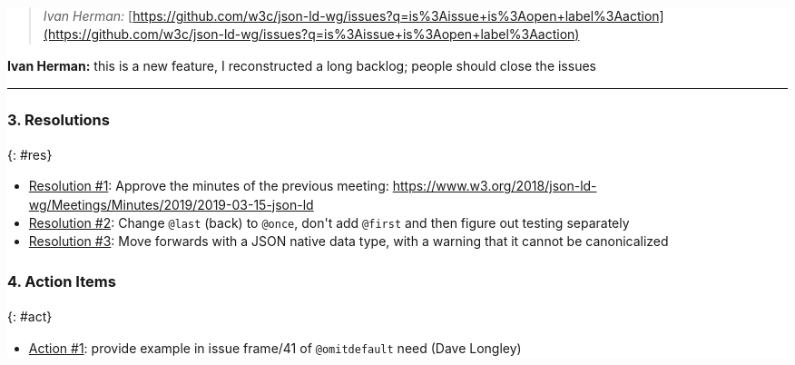 > *Ivan Herman:* [https://github.com/w3c/json-ld-wg/issues?q=is%3Aissue+is%3Aopen+label%3Aaction](https://github.com/w3c/json-ld-wg/issues?q=is%3Aissue+is%3Aopen+label%3Aaction)

**Ivan Herman:** this is a new feature, I reconstructed a long backlog; people should close the issues  

---


### 3. Resolutions
{: #res}

* [Resolution #1](#resolution1): Approve the minutes of the previous meeting: https://www.w3.org/2018/json-ld-wg/Meetings/Minutes/2019/2019-03-15-json-ld
* [Resolution #2](#resolution2): Change `@last` (back) to `@once`, don't add `@first` and then figure out testing separately
* [Resolution #3](#resolution3): Move forwards with a JSON native data type, with a warning that it cannot be canonicalized

### 4. Action Items
{: #act}

* [Action #1](#action1): provide example in issue frame/41 of `@omitdefault` need (Dave Longley)